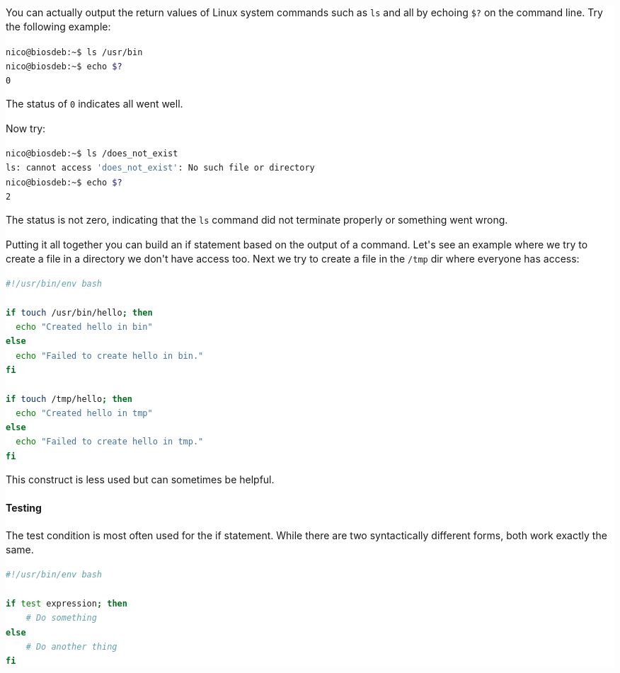 You can actually output the return values of Linux system commands such as `ls` and all by echoing `$?` on the command line. Try the following example:

```bash
nico@biosdeb:~$ ls /usr/bin
nico@biosdeb:~$ echo $?
0
```

The status of `0` indicates all went well.

Now try:

```bash
nico@biosdeb:~$ ls /does_not_exist
ls: cannot access 'does_not_exist': No such file or directory
nico@biosdeb:~$ echo $?
2
```

The status is not zero, indicating that the `ls` command did not terminate properly or something went wrong.

Putting it all together you can build an if statement based on the output of a command. Let's see an example where we try to create a file in a directory we don't have access too. Next we try to create a file in the `/tmp` dir where everyone has access:

```bash
#!/usr/bin/env bash

if touch /usr/bin/hello; then
  echo "Created hello in bin"
else
  echo "Failed to create hello in bin."
fi

if touch /tmp/hello; then
  echo "Created hello in tmp"
else
  echo "Failed to create hello in tmp."
fi
```

This construct is less used but can sometimes be helpful.

#### Testing

The test condition is most often used for the if statement. While there are two syntactically different forms, both work exactly the same.

```bash
#!/usr/bin/env bash

if test expression; then
    # Do something
else
    # Do another thing
fi
```
